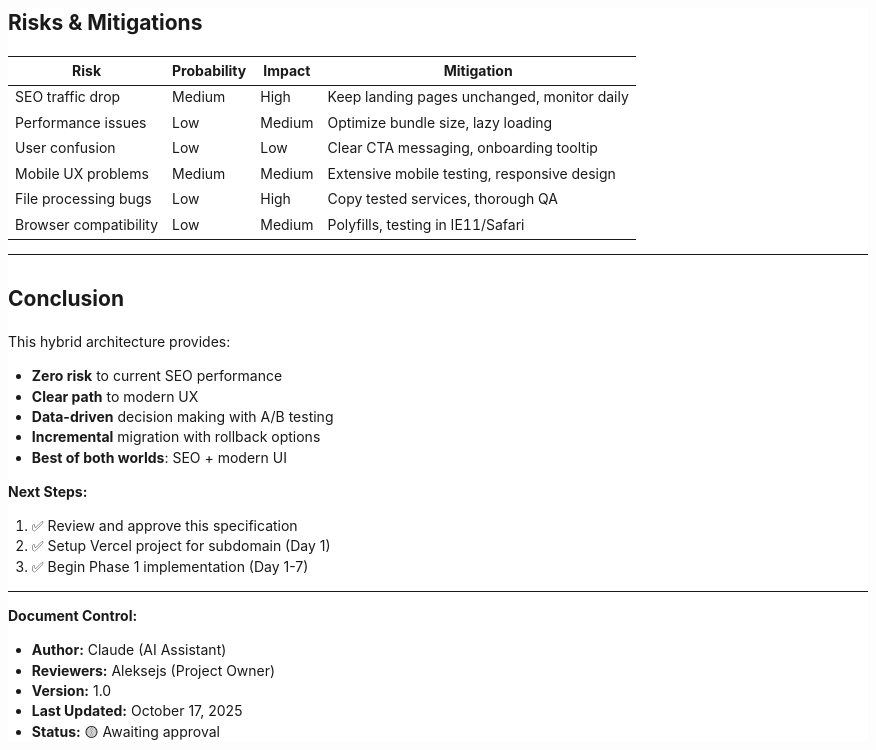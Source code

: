 
## Risks & Mitigations

| Risk | Probability | Impact | Mitigation |
|------|-------------|--------|------------|
| SEO traffic drop | Medium | High | Keep landing pages unchanged, monitor daily |
| Performance issues | Low | Medium | Optimize bundle size, lazy loading |
| User confusion | Low | Low | Clear CTA messaging, onboarding tooltip |
| Mobile UX problems | Medium | Medium | Extensive mobile testing, responsive design |
| File processing bugs | Low | High | Copy tested services, thorough QA |
| Browser compatibility | Low | Medium | Polyfills, testing in IE11/Safari |

---

## Conclusion

This hybrid architecture provides:
- **Zero risk** to current SEO performance
- **Clear path** to modern UX
- **Data-driven** decision making with A/B testing
- **Incremental** migration with rollback options
- **Best of both worlds**: SEO + modern UI

**Next Steps:**
1. ✅ Review and approve this specification
2. ✅ Setup Vercel project for subdomain (Day 1)
3. ✅ Begin Phase 1 implementation (Day 1-7)

---

**Document Control:**
- **Author:** Claude (AI Assistant)
- **Reviewers:** Aleksejs (Project Owner)
- **Version:** 1.0
- **Last Updated:** October 17, 2025
- **Status:** 🟡 Awaiting approval

